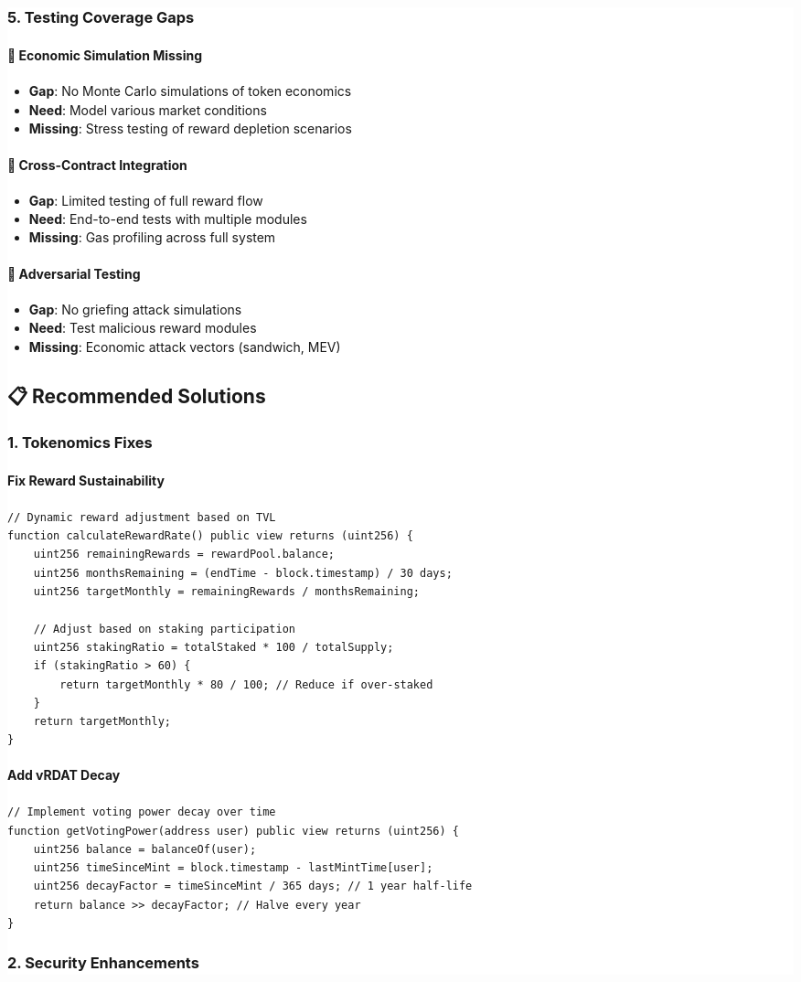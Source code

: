 ### 5. **Testing Coverage Gaps**

#### 🔴 **Economic Simulation Missing**
- **Gap**: No Monte Carlo simulations of token economics
- **Need**: Model various market conditions
- **Missing**: Stress testing of reward depletion scenarios

#### 🔴 **Cross-Contract Integration**
- **Gap**: Limited testing of full reward flow
- **Need**: End-to-end tests with multiple modules
- **Missing**: Gas profiling across full system

#### 🔴 **Adversarial Testing**
- **Gap**: No griefing attack simulations
- **Need**: Test malicious reward modules
- **Missing**: Economic attack vectors (sandwich, MEV)

## 📋 Recommended Solutions

### 1. **Tokenomics Fixes**

#### Fix Reward Sustainability
```solidity
// Dynamic reward adjustment based on TVL
function calculateRewardRate() public view returns (uint256) {
    uint256 remainingRewards = rewardPool.balance;
    uint256 monthsRemaining = (endTime - block.timestamp) / 30 days;
    uint256 targetMonthly = remainingRewards / monthsRemaining;
    
    // Adjust based on staking participation
    uint256 stakingRatio = totalStaked * 100 / totalSupply;
    if (stakingRatio > 60) {
        return targetMonthly * 80 / 100; // Reduce if over-staked
    }
    return targetMonthly;
}
```

#### Add vRDAT Decay
```solidity
// Implement voting power decay over time
function getVotingPower(address user) public view returns (uint256) {
    uint256 balance = balanceOf(user);
    uint256 timeSinceMint = block.timestamp - lastMintTime[user];
    uint256 decayFactor = timeSinceMint / 365 days; // 1 year half-life
    return balance >> decayFactor; // Halve every year
}
```

### 2. **Security Enhancements**
